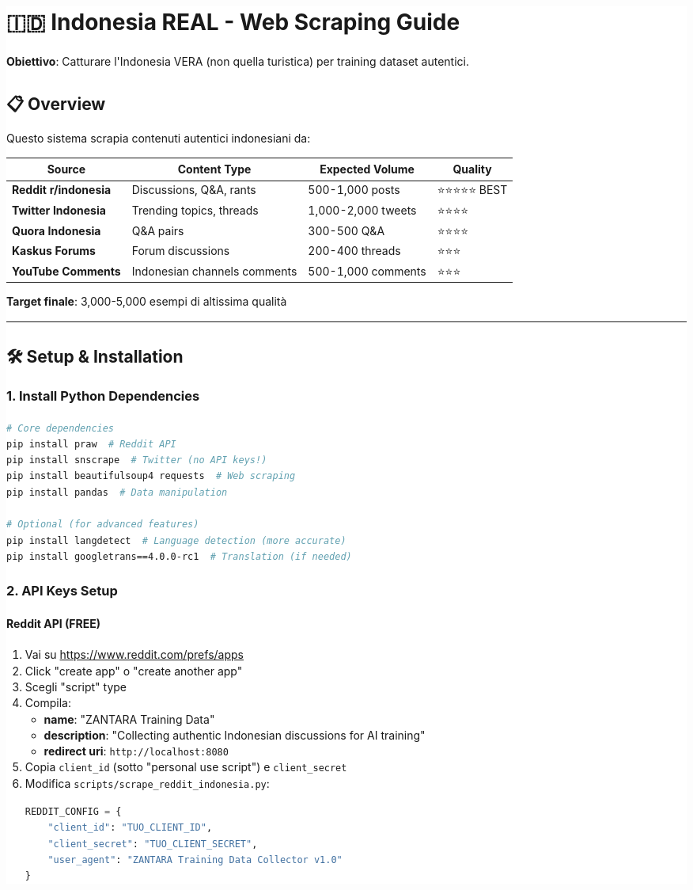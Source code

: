 # 🇮🇩 Indonesia REAL - Web Scraping Guide

**Obiettivo**: Catturare l'Indonesia VERA (non quella turistica) per training dataset autentici.

## 📋 Overview

Questo sistema scrapia contenuti autentici indonesiani da:

| Source | Content Type | Expected Volume | Quality |
|--------|-------------|-----------------|---------|
| **Reddit r/indonesia** | Discussions, Q&A, rants | 500-1,000 posts | ⭐⭐⭐⭐⭐ BEST |
| **Twitter Indonesia** | Trending topics, threads | 1,000-2,000 tweets | ⭐⭐⭐⭐ |
| **Quora Indonesia** | Q&A pairs | 300-500 Q&A | ⭐⭐⭐⭐ |
| **Kaskus Forums** | Forum discussions | 200-400 threads | ⭐⭐⭐ |
| **YouTube Comments** | Indonesian channels comments | 500-1,000 comments | ⭐⭐⭐ |

**Target finale**: 3,000-5,000 esempi di altissima qualità

---

## 🛠️ Setup & Installation

### 1. Install Python Dependencies

```bash
# Core dependencies
pip install praw  # Reddit API
pip install snscrape  # Twitter (no API keys!)
pip install beautifulsoup4 requests  # Web scraping
pip install pandas  # Data manipulation

# Optional (for advanced features)
pip install langdetect  # Language detection (more accurate)
pip install googletrans==4.0.0-rc1  # Translation (if needed)
```

### 2. API Keys Setup

#### Reddit API (FREE)

1. Vai su https://www.reddit.com/prefs/apps
2. Click "create app" o "create another app"
3. Scegli "script" type
4. Compila:
   - **name**: "ZANTARA Training Data"
   - **description**: "Collecting authentic Indonesian discussions for AI training"
   - **redirect uri**: `http://localhost:8080`
5. Copia `client_id` (sotto "personal use script") e `client_secret`
6. Modifica `scripts/scrape_reddit_indonesia.py`:
   ```python
   REDDIT_CONFIG = {
       "client_id": "TUO_CLIENT_ID",
       "client_secret": "TUO_CLIENT_SECRET",
       "user_agent": "ZANTARA Training Data Collector v1.0"
   }
   ```
